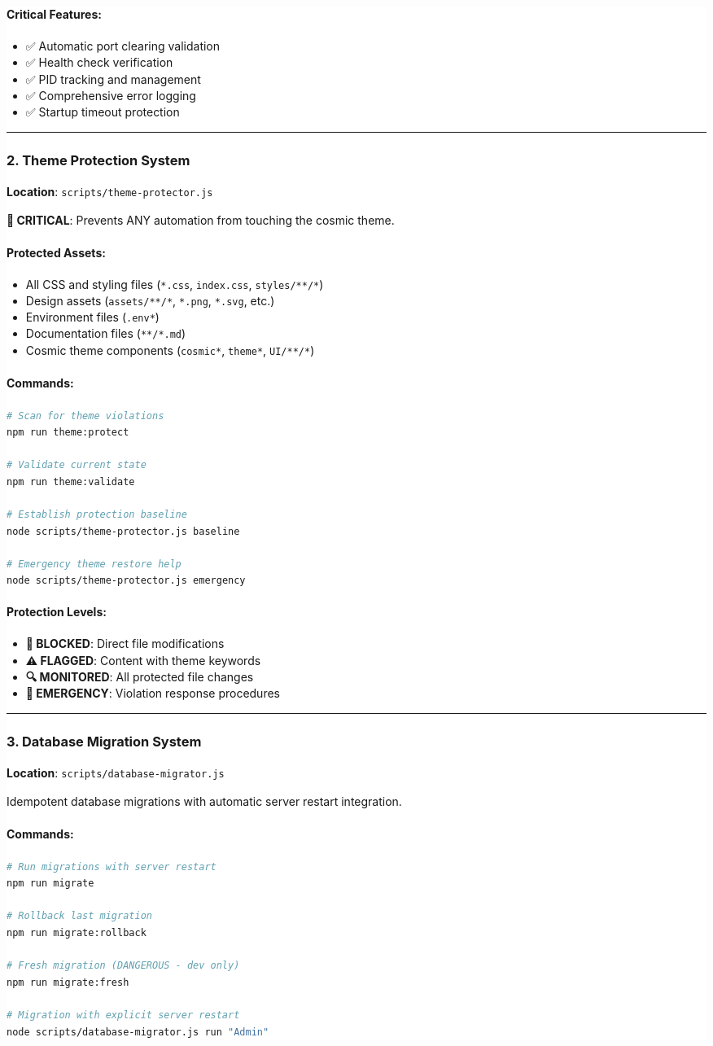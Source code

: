 #### **Critical Features**:
- ✅ Automatic port clearing validation
- ✅ Health check verification
- ✅ PID tracking and management
- ✅ Comprehensive error logging
- ✅ Startup timeout protection

---

### **2. Theme Protection System**
**Location**: `scripts/theme-protector.js`

**🚨 CRITICAL**: Prevents ANY automation from touching the cosmic theme.

#### **Protected Assets**:
- All CSS and styling files (`*.css`, `index.css`, `styles/**/*`)
- Design assets (`assets/**/*`, `*.png`, `*.svg`, etc.)
- Environment files (`.env*`)
- Documentation files (`**/*.md`)
- Cosmic theme components (`cosmic*`, `theme*`, `UI/**/*`)

#### **Commands**:
```bash
# Scan for theme violations
npm run theme:protect

# Validate current state
npm run theme:validate

# Establish protection baseline
node scripts/theme-protector.js baseline

# Emergency theme restore help
node scripts/theme-protector.js emergency
```

#### **Protection Levels**:
- **🚫 BLOCKED**: Direct file modifications
- **⚠️ FLAGGED**: Content with theme keywords
- **🔍 MONITORED**: All protected file changes
- **🚨 EMERGENCY**: Violation response procedures

---

### **3. Database Migration System**
**Location**: `scripts/database-migrator.js`

Idempotent database migrations with automatic server restart integration.

#### **Commands**:
```bash
# Run migrations with server restart
npm run migrate

# Rollback last migration
npm run migrate:rollback

# Fresh migration (DANGEROUS - dev only)
npm run migrate:fresh

# Migration with explicit server restart
node scripts/database-migrator.js run "Admin"
```
